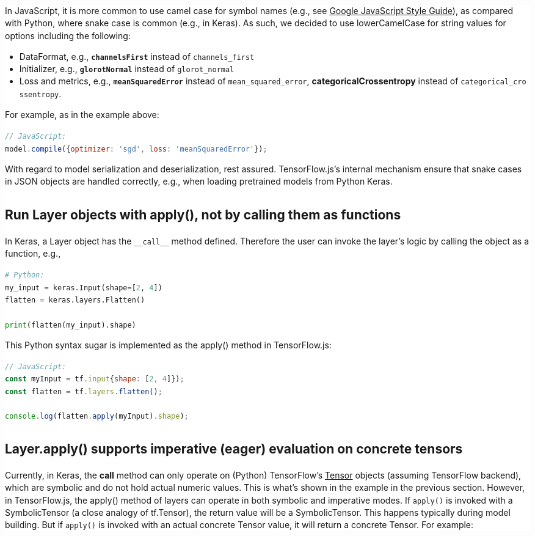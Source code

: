 In JavaScript, it is more common to use camel case for symbol names (e.g., see
[Google JavaScript Style Guide](https://google.github.io/styleguide/jsguide.html#naming-camel-case-defined)),
as compared with Python, where snake case is common (e.g., in Keras). As such,
we decided to use lowerCamelCase for string values for options including the
following:

- DataFormat, e.g., **`channelsFirst`** instead of `channels_first`
- Initializer, e.g., **`glorotNormal`** instead of `glorot_normal`
- Loss and metrics, e.g., **`meanSquaredError`** instead of
  `mean_squared_error`, **categoricalCrossentropy** instead of
  `categorical_crossentropy`.

For example, as in the example above:

```js
// JavaScript:
model.compile({optimizer: 'sgd', loss: 'meanSquaredError'});
```

With regard to model serialization and deserialization, rest assured.
TensorFlow.js’s internal mechanism ensure that snake cases in JSON objects are
handled correctly, e.g., when loading pretrained models from Python Keras.

## Run Layer objects with apply(), not by calling them as functions

In Keras, a Layer object has the `__call__` method defined. Therefore the user can
invoke the layer’s logic by calling the object as a function, e.g.,

```python
# Python:
my_input = keras.Input(shape=[2, 4])
flatten = keras.layers.Flatten()

print(flatten(my_input).shape)
```

This Python syntax sugar is implemented as the apply() method in TensorFlow.js:

```js
// JavaScript:
const myInput = tf.input{shape: [2, 4]});
const flatten = tf.layers.flatten();

console.log(flatten.apply(myInput).shape);
```

## Layer.apply() supports imperative (eager) evaluation on concrete tensors

Currently, in Keras, the __call__ method can only operate on (Python)
TensorFlow’s [Tensor](https://www.tensorflow.org/api_docs/python/tf/Tensor)
objects (assuming TensorFlow backend), which are symbolic and do not hold actual
numeric values. This is what’s shown in the example in the previous section.
However, in TensorFlow.js, the apply() method of layers can operate in both
symbolic and imperative modes. If `apply()` is invoked with a SymbolicTensor (a
close analogy of tf.Tensor), the return value will be a SymbolicTensor. This
happens typically during model building. But if `apply()` is invoked with an
actual concrete Tensor value, it will return a concrete Tensor. For example:
